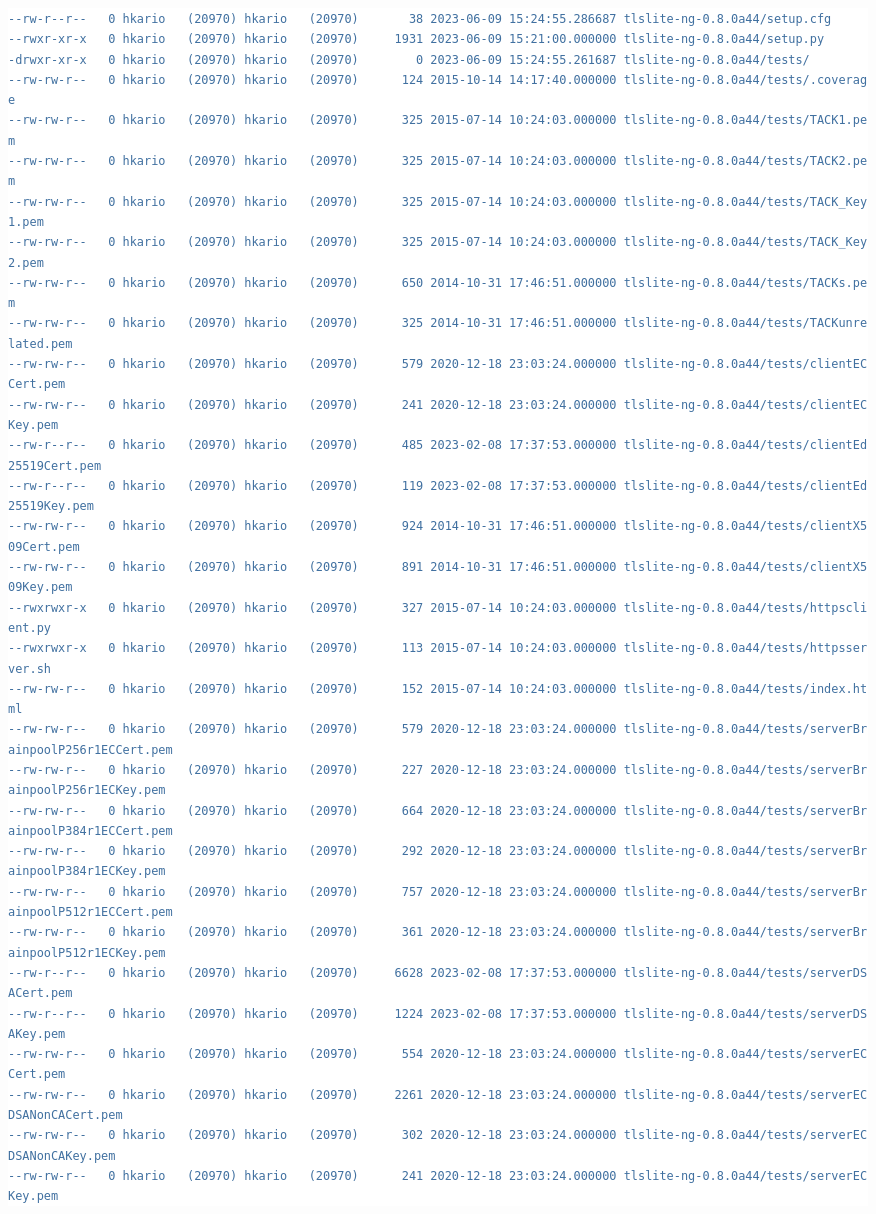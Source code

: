 ```diff
--rw-r--r--   0 hkario   (20970) hkario   (20970)       38 2023-06-09 15:24:55.286687 tlslite-ng-0.8.0a44/setup.cfg
--rwxr-xr-x   0 hkario   (20970) hkario   (20970)     1931 2023-06-09 15:21:00.000000 tlslite-ng-0.8.0a44/setup.py
-drwxr-xr-x   0 hkario   (20970) hkario   (20970)        0 2023-06-09 15:24:55.261687 tlslite-ng-0.8.0a44/tests/
--rw-rw-r--   0 hkario   (20970) hkario   (20970)      124 2015-10-14 14:17:40.000000 tlslite-ng-0.8.0a44/tests/.coverage
--rw-rw-r--   0 hkario   (20970) hkario   (20970)      325 2015-07-14 10:24:03.000000 tlslite-ng-0.8.0a44/tests/TACK1.pem
--rw-rw-r--   0 hkario   (20970) hkario   (20970)      325 2015-07-14 10:24:03.000000 tlslite-ng-0.8.0a44/tests/TACK2.pem
--rw-rw-r--   0 hkario   (20970) hkario   (20970)      325 2015-07-14 10:24:03.000000 tlslite-ng-0.8.0a44/tests/TACK_Key1.pem
--rw-rw-r--   0 hkario   (20970) hkario   (20970)      325 2015-07-14 10:24:03.000000 tlslite-ng-0.8.0a44/tests/TACK_Key2.pem
--rw-rw-r--   0 hkario   (20970) hkario   (20970)      650 2014-10-31 17:46:51.000000 tlslite-ng-0.8.0a44/tests/TACKs.pem
--rw-rw-r--   0 hkario   (20970) hkario   (20970)      325 2014-10-31 17:46:51.000000 tlslite-ng-0.8.0a44/tests/TACKunrelated.pem
--rw-rw-r--   0 hkario   (20970) hkario   (20970)      579 2020-12-18 23:03:24.000000 tlslite-ng-0.8.0a44/tests/clientECCert.pem
--rw-rw-r--   0 hkario   (20970) hkario   (20970)      241 2020-12-18 23:03:24.000000 tlslite-ng-0.8.0a44/tests/clientECKey.pem
--rw-r--r--   0 hkario   (20970) hkario   (20970)      485 2023-02-08 17:37:53.000000 tlslite-ng-0.8.0a44/tests/clientEd25519Cert.pem
--rw-r--r--   0 hkario   (20970) hkario   (20970)      119 2023-02-08 17:37:53.000000 tlslite-ng-0.8.0a44/tests/clientEd25519Key.pem
--rw-rw-r--   0 hkario   (20970) hkario   (20970)      924 2014-10-31 17:46:51.000000 tlslite-ng-0.8.0a44/tests/clientX509Cert.pem
--rw-rw-r--   0 hkario   (20970) hkario   (20970)      891 2014-10-31 17:46:51.000000 tlslite-ng-0.8.0a44/tests/clientX509Key.pem
--rwxrwxr-x   0 hkario   (20970) hkario   (20970)      327 2015-07-14 10:24:03.000000 tlslite-ng-0.8.0a44/tests/httpsclient.py
--rwxrwxr-x   0 hkario   (20970) hkario   (20970)      113 2015-07-14 10:24:03.000000 tlslite-ng-0.8.0a44/tests/httpsserver.sh
--rw-rw-r--   0 hkario   (20970) hkario   (20970)      152 2015-07-14 10:24:03.000000 tlslite-ng-0.8.0a44/tests/index.html
--rw-rw-r--   0 hkario   (20970) hkario   (20970)      579 2020-12-18 23:03:24.000000 tlslite-ng-0.8.0a44/tests/serverBrainpoolP256r1ECCert.pem
--rw-rw-r--   0 hkario   (20970) hkario   (20970)      227 2020-12-18 23:03:24.000000 tlslite-ng-0.8.0a44/tests/serverBrainpoolP256r1ECKey.pem
--rw-rw-r--   0 hkario   (20970) hkario   (20970)      664 2020-12-18 23:03:24.000000 tlslite-ng-0.8.0a44/tests/serverBrainpoolP384r1ECCert.pem
--rw-rw-r--   0 hkario   (20970) hkario   (20970)      292 2020-12-18 23:03:24.000000 tlslite-ng-0.8.0a44/tests/serverBrainpoolP384r1ECKey.pem
--rw-rw-r--   0 hkario   (20970) hkario   (20970)      757 2020-12-18 23:03:24.000000 tlslite-ng-0.8.0a44/tests/serverBrainpoolP512r1ECCert.pem
--rw-rw-r--   0 hkario   (20970) hkario   (20970)      361 2020-12-18 23:03:24.000000 tlslite-ng-0.8.0a44/tests/serverBrainpoolP512r1ECKey.pem
--rw-r--r--   0 hkario   (20970) hkario   (20970)     6628 2023-02-08 17:37:53.000000 tlslite-ng-0.8.0a44/tests/serverDSACert.pem
--rw-r--r--   0 hkario   (20970) hkario   (20970)     1224 2023-02-08 17:37:53.000000 tlslite-ng-0.8.0a44/tests/serverDSAKey.pem
--rw-rw-r--   0 hkario   (20970) hkario   (20970)      554 2020-12-18 23:03:24.000000 tlslite-ng-0.8.0a44/tests/serverECCert.pem
--rw-rw-r--   0 hkario   (20970) hkario   (20970)     2261 2020-12-18 23:03:24.000000 tlslite-ng-0.8.0a44/tests/serverECDSANonCACert.pem
--rw-rw-r--   0 hkario   (20970) hkario   (20970)      302 2020-12-18 23:03:24.000000 tlslite-ng-0.8.0a44/tests/serverECDSANonCAKey.pem
--rw-rw-r--   0 hkario   (20970) hkario   (20970)      241 2020-12-18 23:03:24.000000 tlslite-ng-0.8.0a44/tests/serverECKey.pem
```